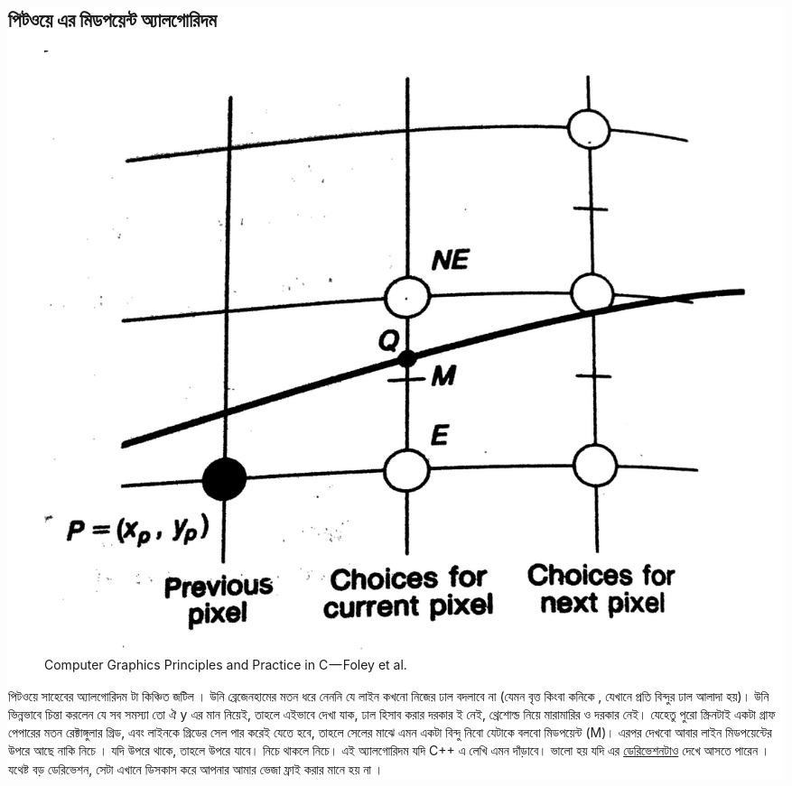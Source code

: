 ## পিটওয়ে এর মিডপয়েন্ট অ্যালগোরিদম

<figure>
  <img src="midpoint.png" alt="inc naive"/>
  <figcaption>Computer Graphics Principles and Practice in C — Foley et al.</figcaption>
</figure>

পিটওয়ে সাহেবের অ্যালগোরিদম টা কিঞ্চিত জটিল । উনি ব্রেজেনহামের মতন ধরে নেননি যে লাইন কখনো নিজের ঢাল বদলাবে না (যেমন বৃত্ত কিংবা কনিকে , যেখানে প্রতি বিন্দুর ঢাল আলাদা হয়)। উনি ভিন্নভাবে চিন্তা করলেন যে সব সমস্যা তো ঐ y এর মান নিয়েই, তাহলে এইভাবে দেখা যাক, ঢাল হিসাব করার দরকার ই নেই, থ্রেশোল্ড নিয়ে মারামারির ও দরকার নেই। যেহেতু পুরো স্ক্রিনটাই একটা গ্রাফ পেপারের মতন রেক্টাঙ্গুলার গ্রিড, এবং লাইনকে গ্রিডের সেল পার করেই যেতে হবে, তাহলে সেলের মাঝে এমন একটা বিন্দু নিবো যেটাকে বলবো মিডপয়েন্ট (M)। এরপর দেখবো আবার লাইন মিডপয়েন্টের উপরে আছে নাকি নিচে । যদি উপরে থাকে, তাহলে উপরে যাবে। নিচে থাকলে নিচে। এই অ্যালগোরিদম যদি C++ এ লেখি এমন দাঁড়াবে। ভালো হয় যদি এর [ডেরিভেশনটাও](https://academic.oup.com/comjnl/article/10/3/282/494116) দেখে আসতে পারেন । যথেষ্ট বড় ডেরিভেশন, সেটা এখানে ডিসকাস করে আপনার আমার ভেজা ফ্রাই করার মানে হয় না ।
